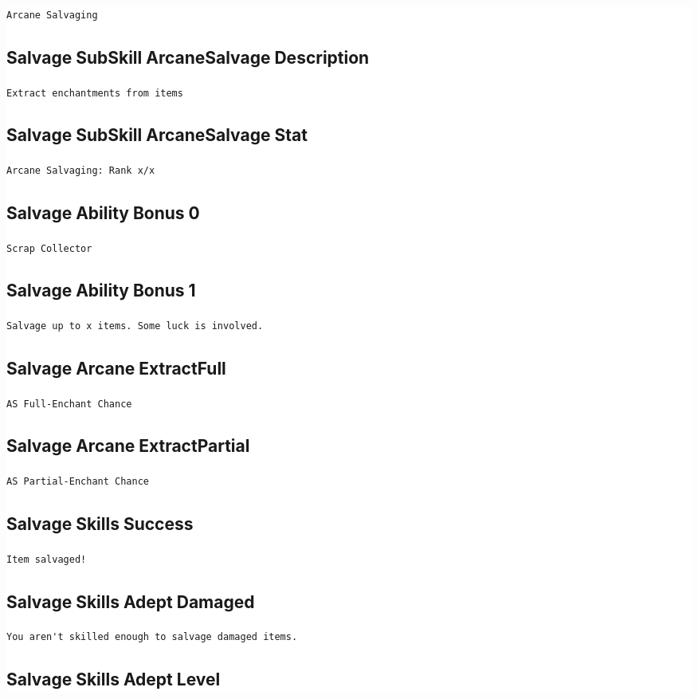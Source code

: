 ```
Arcane Salvaging
```

## Salvage SubSkill ArcaneSalvage Description

```
Extract enchantments from items
```

## Salvage SubSkill ArcaneSalvage Stat

```
Arcane Salvaging: Rank x/x
```

## Salvage Ability Bonus 0

```
Scrap Collector
```

## Salvage Ability Bonus 1

```
Salvage up to x items. Some luck is involved.
```

## Salvage Arcane ExtractFull

```
AS Full-Enchant Chance
```

## Salvage Arcane ExtractPartial

```
AS Partial-Enchant Chance
```

## Salvage Skills Success

```
Item salvaged!
```

## Salvage Skills Adept Damaged

```
You aren't skilled enough to salvage damaged items.
```

## Salvage Skills Adept Level

